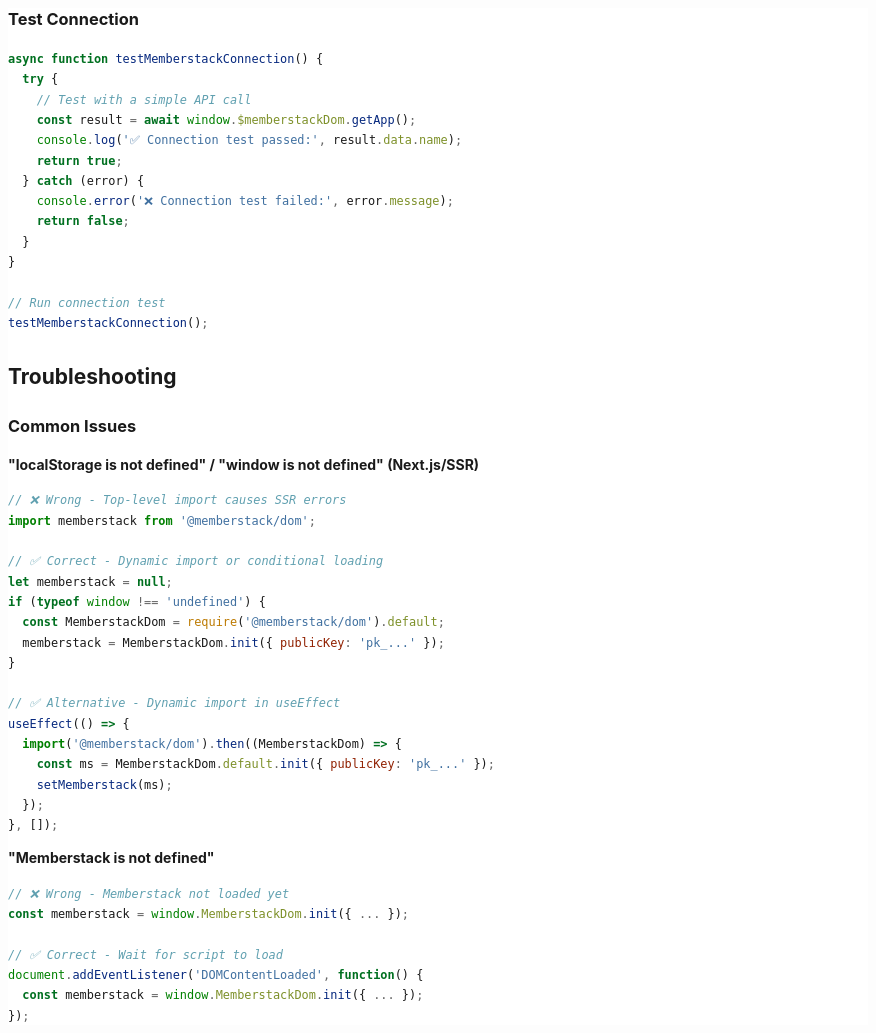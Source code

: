 ### Test Connection
```javascript
async function testMemberstackConnection() {
  try {
    // Test with a simple API call
    const result = await window.$memberstackDom.getApp();
    console.log('✅ Connection test passed:', result.data.name);
    return true;
  } catch (error) {
    console.error('❌ Connection test failed:', error.message);
    return false;
  }
}

// Run connection test
testMemberstackConnection();
```

## Troubleshooting

### Common Issues

**"localStorage is not defined" / "window is not defined" (Next.js/SSR)**
```javascript
// ❌ Wrong - Top-level import causes SSR errors
import memberstack from '@memberstack/dom';

// ✅ Correct - Dynamic import or conditional loading
let memberstack = null;
if (typeof window !== 'undefined') {
  const MemberstackDom = require('@memberstack/dom').default;
  memberstack = MemberstackDom.init({ publicKey: 'pk_...' });
}

// ✅ Alternative - Dynamic import in useEffect
useEffect(() => {
  import('@memberstack/dom').then((MemberstackDom) => {
    const ms = MemberstackDom.default.init({ publicKey: 'pk_...' });
    setMemberstack(ms);
  });
}, []);
```

**"Memberstack is not defined"**
```javascript
// ❌ Wrong - Memberstack not loaded yet
const memberstack = window.MemberstackDom.init({ ... });

// ✅ Correct - Wait for script to load
document.addEventListener('DOMContentLoaded', function() {
  const memberstack = window.MemberstackDom.init({ ... });
});
```
